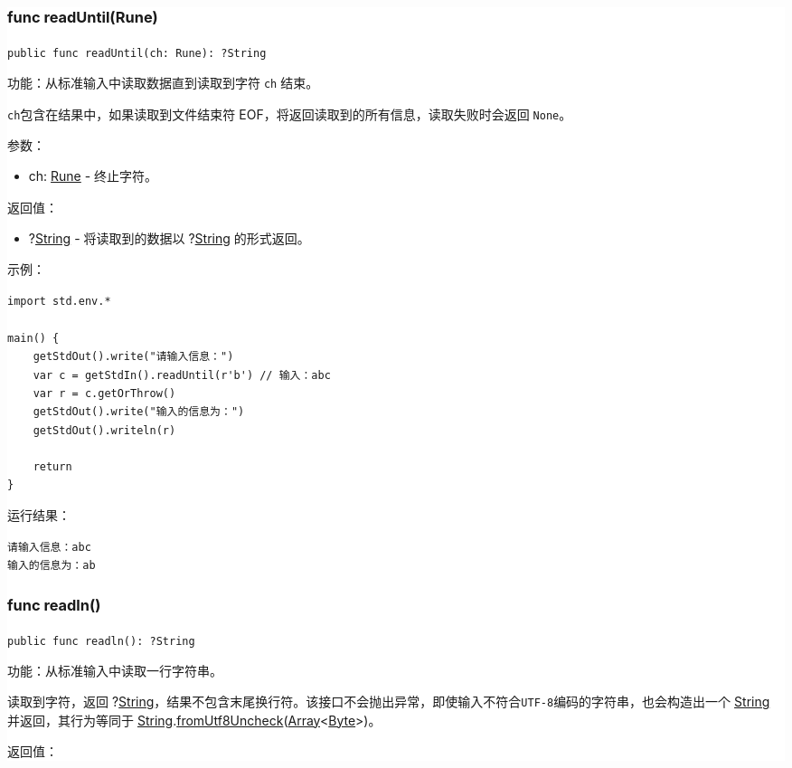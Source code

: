 ### func readUntil(Rune)

```cangjie
public func readUntil(ch: Rune): ?String
```

功能：从标准输入中读取数据直到读取到字符 `ch` 结束。

`ch`包含在结果中，如果读取到文件结束符 EOF，将返回读取到的所有信息，读取失败时会返回 `None`。

参数：

- ch: [Rune](../../core/core_package_api/core_package_intrinsics.md#rune) - 终止字符。

返回值：

- ?[String](../../core/core_package_api/core_package_structs.md#struct-string) - 将读取到的数据以 ?[String](../../core/core_package_api/core_package_structs.md#struct-string) 的形式返回。

示例：


```cangjie
import std.env.*

main() {
    getStdOut().write("请输入信息：")
    var c = getStdIn().readUntil(r'b') // 输入：abc
    var r = c.getOrThrow()
    getStdOut().write("输入的信息为：")
    getStdOut().writeln(r)

    return
}
```

运行结果：

```text
请输入信息：abc
输入的信息为：ab
```

### func readln()

```cangjie
public func readln(): ?String
```

功能：从标准输入中读取一行字符串。

读取到字符，返回 ?[String](../../core/core_package_api/core_package_structs.md#struct-string)，结果不包含末尾换行符。该接口不会抛出异常，即使输入不符合`UTF-8`编码的字符串，也会构造出一个 [String](../../core/core_package_api/core_package_structs.md#struct-string) 并返回，其行为等同于 [String](../../core/core_package_api/core_package_structs.md#struct-string).[fromUtf8Uncheck](../../core/core_package_api/core_package_structs.md#static-func-fromutf8uncheckedarrayuint8)([Array](../../core/core_package_api/core_package_structs.md#struct-arrayt)\<[Byte](../../core/core_package_api/core_package_types.md#type-byte)>)。

返回值：
